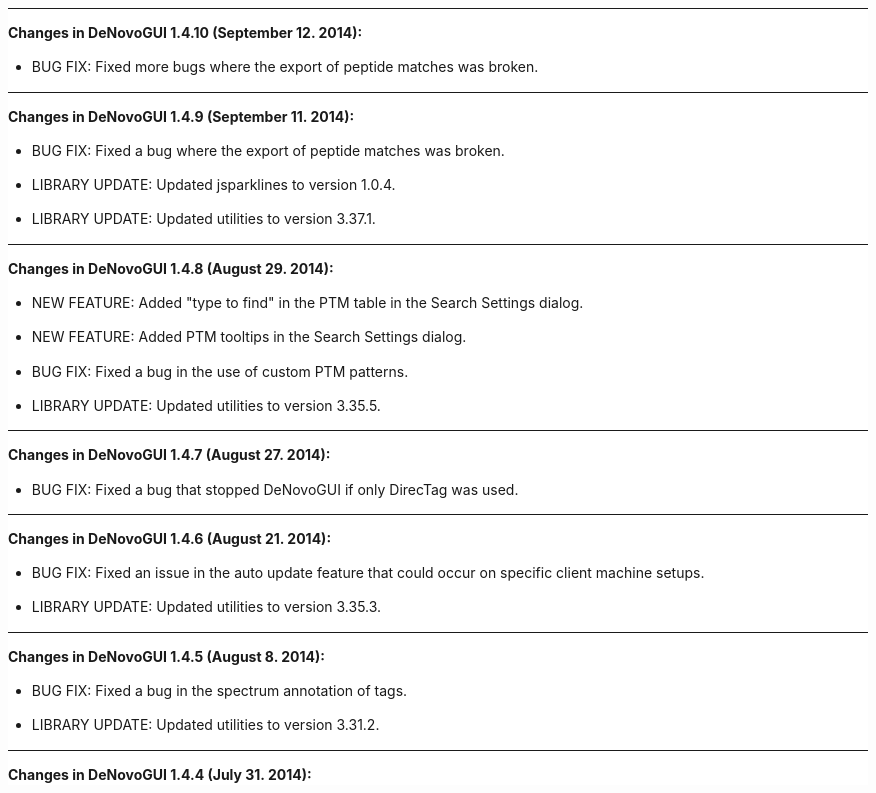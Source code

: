 
---


**Changes in DeNovoGUI 1.4.10 (September 12. 2014):**

  * BUG FIX: Fixed more bugs where the export of peptide matches was broken.


---


**Changes in DeNovoGUI 1.4.9 (September 11. 2014):**

  * BUG FIX: Fixed a bug where the export of peptide matches was broken.

  * LIBRARY UPDATE: Updated jsparklines to version 1.0.4.
  * LIBRARY UPDATE: Updated utilities to version 3.37.1.


---


**Changes in DeNovoGUI 1.4.8 (August 29. 2014):**

  * NEW FEATURE: Added "type to find" in the PTM table in the Search Settings dialog.
  * NEW FEATURE: Added PTM tooltips in the Search Settings dialog.

  * BUG FIX: Fixed a bug in the use of custom PTM patterns.

  * LIBRARY UPDATE: Updated utilities to version 3.35.5.


---


**Changes in DeNovoGUI 1.4.7 (August 27. 2014):**

  * BUG FIX: Fixed a bug that stopped DeNovoGUI if only DirecTag was used.


---


**Changes in DeNovoGUI 1.4.6 (August 21. 2014):**

  * BUG FIX: Fixed an issue in the auto update feature that could occur on specific client machine setups.

  * LIBRARY UPDATE: Updated utilities to version 3.35.3.


---


**Changes in DeNovoGUI 1.4.5 (August 8. 2014):**

  * BUG FIX: Fixed a bug in the spectrum annotation of tags.

  * LIBRARY UPDATE: Updated utilities to version 3.31.2.


---


**Changes in DeNovoGUI 1.4.4 (July 31. 2014):**
